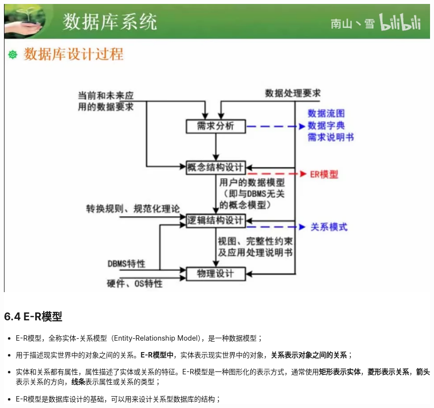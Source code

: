 ![image-20230420151500702](./软件设计师笔记_files\image-20230420151500702.png)

## 6.4 E-R模型

- E-R模型，全称实体-关系模型（Entity-Relationship Model），是一种数据模型；

- 用于描述现实世界中的对象之间的关系。**E-R模型中**，实体表示现实世界中的对象，**关系表示对象之间的关系**；

- 实体和关系都有属性，属性描述了实体或关系的特征。E-R模型是一种图形化的表示方式，通常使用**矩形表示实体**，**菱形表示关系**，**箭头**表示关系的方向，**线条**表示属性或关系的类型；

- E-R模型是数据库设计的基础，可以用来设计关系型数据库的结构；

  
